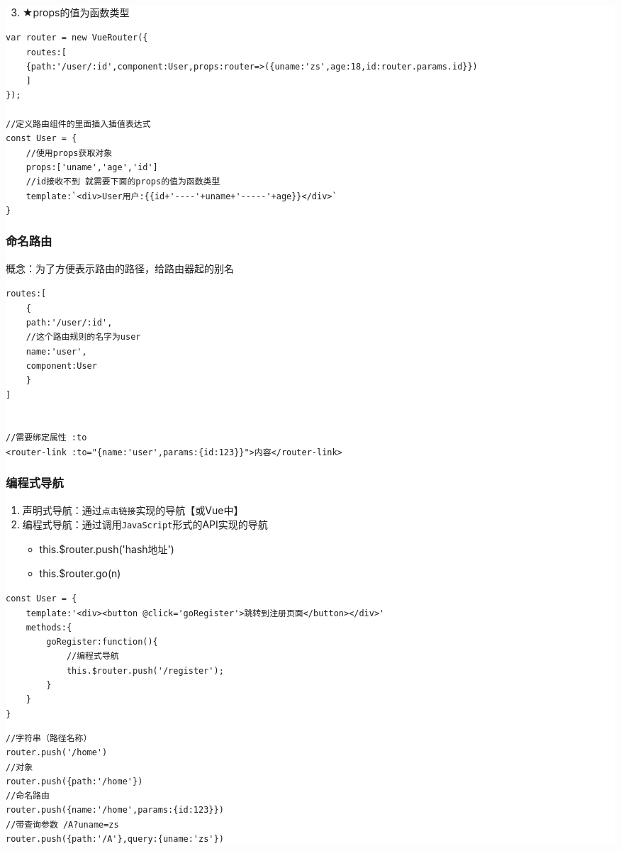 3. ★props的值为函数类型

```
var router = new VueRouter({
	routes:[
	{path:'/user/:id',component:User,props:router=>({uname:'zs',age:18,id:router.params.id}})
	]
});

//定义路由组件的里面插入插值表达式
const User = {
	//使用props获取对象
	props:['uname','age','id']
	//id接收不到 就需要下面的props的值为函数类型
	template:`<div>User用户:{{id+'----'+uname+'-----'+age}}</div>`
}
```

### 命名路由

概念：为了方便表示路由的路径，给路由器起的别名

```
routes:[
	{
	path:'/user/:id',
	//这个路由规则的名字为user
	name:'user',
	component:User
	}
]


//需要绑定属性 :to
<router-link :to="{name:'user',params:{id:123}}">内容</router-link>
```

### 编程式导航

1. 声明式导航：通过`点击链接`实现的导航【<a></a>或Vue中<router-link></router-link>】
2. 编程式导航：通过调用`JavaScript`形式的API实现的导航
   - this.$router.push('hash地址')

   - this.$router.go(n)

```
const User = {
	template:'<div><button @click='goRegister'>跳转到注册页面</button></div>'
	methods:{
		goRegister:function(){
			//编程式导航
			this.$router.push('/register');
		}
	}
}
```
```
//字符串（路径名称）
router.push('/home')
//对象
router.push({path:'/home'})
//命名路由
router.push({name:'/home',params:{id:123}})
//带查询参数 /A?uname=zs
router.push({path:'/A'},query:{uname:'zs'})
```
